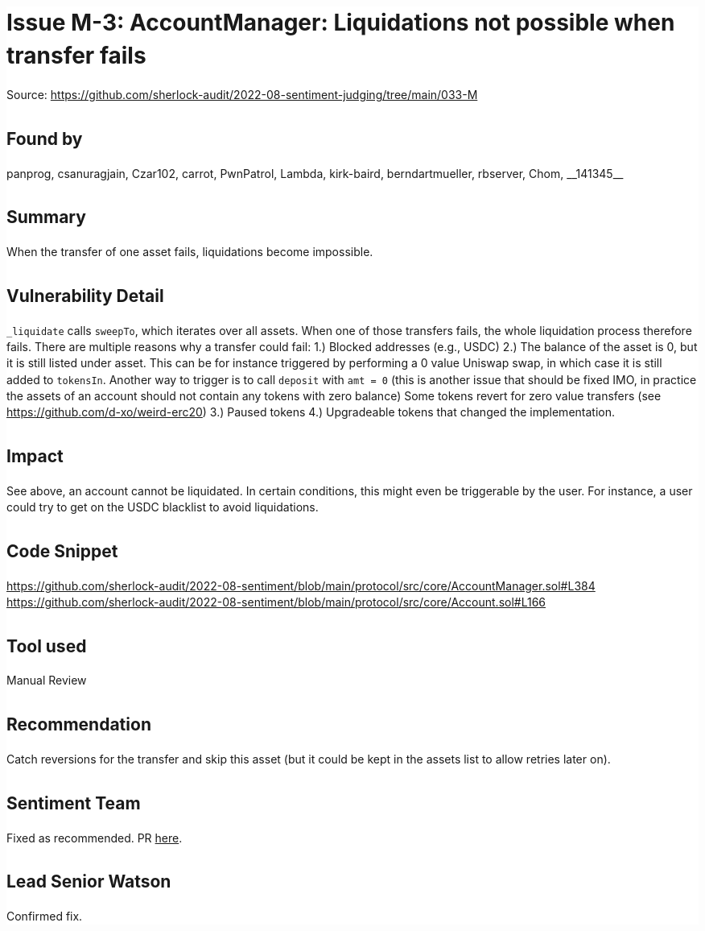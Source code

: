 # Issue M-3: AccountManager: Liquidations not possible when transfer fails 
Source: https://github.com/sherlock-audit/2022-08-sentiment-judging/tree/main/033-M 
## Found by 
panprog, csanuragjain, Czar102, carrot, PwnPatrol, Lambda, kirk-baird, berndartmueller, rbserver, Chom, \_\_141345\_\_

## Summary
When the transfer of one asset fails, liquidations become impossible.

## Vulnerability Detail
`_liquidate` calls `sweepTo`, which iterates over all assets. When one of those transfers fails, the whole liquidation process therefore fails. There are multiple reasons why a transfer could fail:
1.) Blocked addresses (e.g., USDC)
2.) The balance of the asset is 0, but it is still listed under asset. This can be for instance triggered by performing a 0 value Uniswap swap, in which case it is still added to `tokensIn`. Another way to trigger is to call `deposit` with `amt = 0` (this is another issue that should be fixed IMO, in practice the assets of an account should not contain any tokens with zero balance)
Some tokens revert for zero value transfers (see https://github.com/d-xo/weird-erc20)
3.) Paused tokens
4.) Upgradeable tokens that changed the implementation.

## Impact
See above, an account cannot be liquidated. In certain conditions, this might even be triggerable by the user. For instance, a user could try to get on the USDC blacklist to avoid liquidations.

## Code Snippet
https://github.com/sherlock-audit/2022-08-sentiment/blob/main/protocol/src/core/AccountManager.sol#L384
https://github.com/sherlock-audit/2022-08-sentiment/blob/main/protocol/src/core/Account.sol#L166

## Tool used

Manual Review

## Recommendation
Catch reversions for the transfer and skip this asset (but it could be kept in the assets list to allow retries later on).

## Sentiment Team
Fixed as recommended. PR [here](https://github.com/sentimentxyz/protocol/pull/231).

## Lead Senior Watson
Confirmed fix. 
